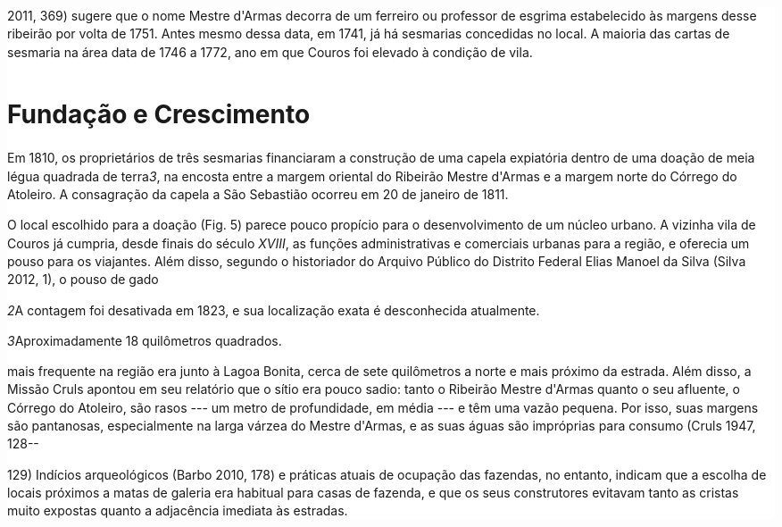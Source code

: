 2011, 369) sugere que o nome Mestre d'Armas decorra de um ferreiro ou
professor de esgrima estabelecido às margens desse ribeirão por volta de 1751. 
Antes mesmo dessa data, em 1741, já há sesmarias concedidas no
local. A maioria das cartas de sesmaria na área data de 1746 a 1772, ano
em que Couros foi elevado à condição de vila.

# Fundação e Crescimento

Em 1810, os proprietários de três sesmarias financiaram a construção de
uma capela expiatória dentro de uma doação de meia légua quadrada de
terra*3*, na encosta entre a margem oriental do Ribeirão Mestre d'Armas
e a margem norte do Córrego do Atoleiro. A consagração da capela a São
Sebastião ocorreu em 20 de janeiro de 1811.

O local escolhido para a doação (Fig. 5) parece pouco propício para o
desenvolvimento de um núcleo urbano. A vizinha vila de Couros já
cumpria, desde finais do século *XVIII*, as funções administrativas e
comerciais urbanas para a região, e oferecia um pouso para os viajantes.
Além disso, segundo o historiador do Arquivo Público do Distrito Federal
Elias Manoel da Silva (Silva 2012, 1), o pouso de gado

*2*A contagem foi desativada em 1823, e sua localização exata é
desconhecida atualmente.

*3*Aproximadamente 18 quilômetros quadrados.

mais frequente na região era junto à Lagoa Bonita, cerca de sete
quilômetros a norte e mais próximo da estrada. Além disso, a Missão
Cruls apontou em seu relatório que o sítio era pouco sadio: tanto o
Ribeirão Mestre d'Armas quanto o seu afluente, o Córrego do Atoleiro,
são rasos --- um metro de profundidade, em média --- e têm uma vazão
pequena. Por isso, suas margens são pantanosas, especialmente na larga
várzea do Mestre d'Armas, e as suas águas são impróprias para consumo
(Cruls 1947, 128--

129\) Indícios arqueológicos (Barbo 2010, 178) e práticas atuais de
ocupação das fazendas, no entanto, indicam que a escolha de locais
próximos a matas de galeria era habitual para casas de fazenda, e que os
seus construtores evitavam tanto as cristas muito expostas quanto a
adjacência imediata às estradas.
